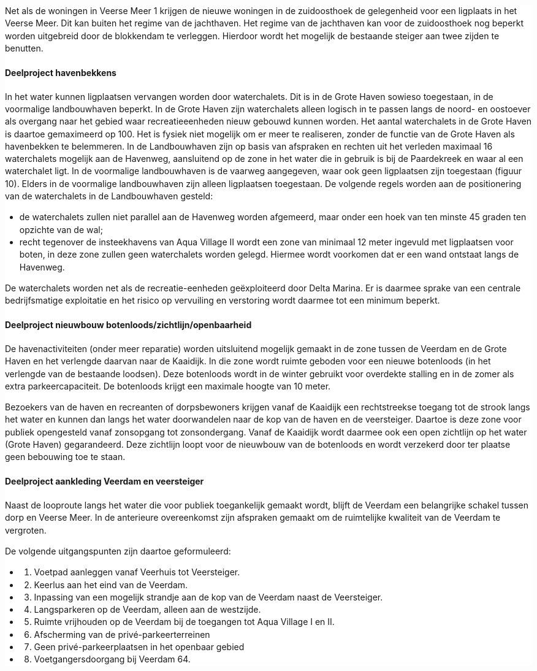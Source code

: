 Net als de woningen in Veerse Meer 1 krijgen de nieuwe woningen in de zuidoosthoek de gelegenheid voor een ligplaats in het Veerse Meer. Dit kan buiten het regime van de jachthaven. Het regime van de jachthaven kan voor de zuidoosthoek nog beperkt worden uitgebreid door de blokkendam te verleggen. Hierdoor wordt het mogelijk de bestaande steiger aan twee zijden te benutten.

#### Deelproject havenbekkens

In het water kunnen ligplaatsen vervangen worden door waterchalets. Dit is in de Grote Haven sowieso toegestaan, in de voormalige landbouwhaven beperkt. In de Grote Haven zijn waterchalets alleen logisch in te passen langs de noord- en oostoever als overgang naar het gebied waar recreatieeenheden nieuw gebouwd kunnen worden. Het aantal waterchalets in de Grote Haven is daartoe gemaximeerd op 100. Het is fysiek niet mogelijk om er meer te realiseren, zonder de functie van de Grote Haven als havenbekken te belemmeren. In de Landbouwhaven zijn op basis van afspraken en rechten uit het verleden maximaal 16 waterchalets mogelijk aan de Havenweg, aansluitend op de zone in het water die in gebruik is bij de Paardekreek en waar al een waterchalet ligt. In de voormalige landbouwhaven is de vaarweg aangegeven, waar ook geen ligplaatsen zijn toegestaan (figuur 10). Elders in de voormalige landbouwhaven zijn alleen ligplaatsen toegestaan. De volgende regels worden aan de positionering van de waterchalets in de Landbouwhaven gesteld:

- de waterchalets zullen niet parallel aan de Havenweg worden afgemeerd, maar onder een hoek van ten minste 45 graden ten opzichte van de wal;
- recht tegenover de insteekhavens van Aqua Village II wordt een zone van minimaal 12 meter ingevuld met ligplaatsen voor boten, in deze zone zullen geen waterchalets worden gelegd. Hiermee wordt voorkomen dat er een wand ontstaat langs de Havenweg.

De waterchalets worden net als de recreatie-eenheden geëxploiteerd door Delta Marina. Er is daarmee sprake van een centrale bedrijfsmatige exploitatie en het risico op vervuiling en verstoring wordt daarmee tot een minimum beperkt.

#### Deelproject nieuwbouw botenloods/zichtlijn/openbaarheid

De havenactiviteiten (onder meer reparatie) worden uitsluitend mogelijk gemaakt in de zone tussen de Veerdam en de Grote Haven en het verlengde daarvan naar de Kaaidijk. In die zone wordt ruimte geboden voor een nieuwe botenloods (in het verlengde van de bestaande loodsen). Deze botenloods wordt in de winter gebruikt voor overdekte stalling en in de zomer als extra parkeercapaciteit. De botenloods krijgt een maximale hoogte van 10 meter.

Bezoekers van de haven en recreanten of dorpsbewoners krijgen vanaf de Kaaidijk een rechtstreekse toegang tot de strook langs het water en kunnen dan langs het water doorwandelen naar de kop van de haven en de veersteiger. Daartoe is deze zone voor publiek opengesteld vanaf zonsopgang tot zonsondergang. Vanaf de Kaaidijk wordt daarmee ook een open zichtlijn op het water (Grote Haven) gegarandeerd. Deze zichtlijn loopt voor de nieuwbouw van de botenloods en wordt verzekerd door ter plaatse geen bebouwing toe te staan.

#### Deelproject aankleding Veerdam en veersteiger

Naast de looproute langs het water die voor publiek toegankelijk gemaakt wordt, blijft de Veerdam een belangrijke schakel tussen dorp en Veerse Meer. In de anterieure overeenkomst zijn afspraken gemaakt om de ruimtelijke kwaliteit van de Veerdam te vergroten.

De volgende uitgangspunten zijn daartoe geformuleerd:

- 1. Voetpad aanleggen vanaf Veerhuis tot Veersteiger.
- 2. Keerlus aan het eind van de Veerdam.
- 3. Inpassing van een mogelijk strandje aan de kop van de Veerdam naast de Veersteiger.
- 4. Langsparkeren op de Veerdam, alleen aan de westzijde.
- 5. Ruimte vrijhouden op de Veerdam bij de toegangen tot Aqua Village I en II.
- 6. Afscherming van de privé-parkeerterreinen
- 7. Geen privé-parkeerplaatsen in het openbaar gebied
- 8. Voetgangersdoorgang bij Veerdam 64.
